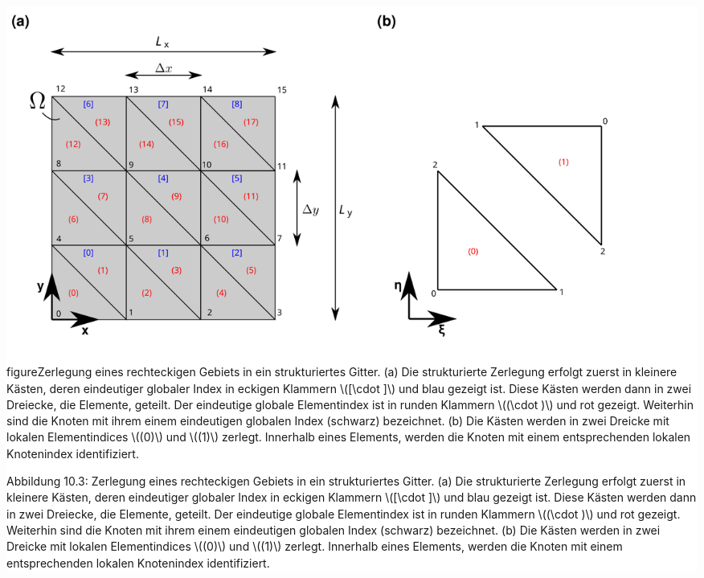 <p class='noindent'><img src='Figures/structured_grid.svg' width='780' height='426' alt='PIC' /> <a id='x1-5001r3'></a>
<a id='x1-5002'></a>
</p><p class='noindent'>figureZerlegung eines rechteckigen Gebiets in ein strukturiertes Gitter.
(a) Die strukturierte Zerlegung erfolgt zuerst in kleinere Kästen, deren
eindeutiger <span class='cmti-12'>globaler </span>Index in eckigen Klammern \([\cdot ]\) und blau gezeigt ist.
Diese Kästen werden dann in zwei Dreiecke, die Elemente, geteilt. Der
eindeutige <span class='cmti-12'>globale </span>Elementindex ist in runden Klammern \((\cdot )\) und rot gezeigt.
Weiterhin sind die Knoten mit ihrem einem eindeutigen <span class='cmti-12'>globalen </span>Index
(schwarz) bezeichnet. (b) Die Kästen werden in zwei Dreicke mit <span class='cmti-12'>lokalen</span>
Elementindices \((0)\) und \((1)\) zerlegt. Innerhalb eines Elements, werden die Knoten
mit einem entsprechenden <span class='cmti-12'>lokalen </span>Knotenindex identifiziert.
</p>
<figcaption class='caption'><span class='id'>Abbildung 10.3: </span><span class='content'>Zerlegung eines rechteckigen Gebiets in ein strukturiertes
Gitter. (a) Die strukturierte Zerlegung erfolgt zuerst in kleinere Kästen,
deren eindeutiger <span class='cmti-12'>globaler </span>Index in eckigen Klammern \([\cdot ]\) und blau gezeigt
ist. Diese Kästen werden dann in zwei Dreiecke, die Elemente, geteilt. Der
eindeutige <span class='cmti-12'>globale </span>Elementindex ist in runden Klammern \((\cdot )\) und rot gezeigt.
Weiterhin sind die Knoten mit ihrem einem eindeutigen <span class='cmti-12'>globalen </span>Index
(schwarz) bezeichnet. (b) Die Kästen werden in zwei Dreicke mit <span class='cmti-12'>lokalen</span>
Elementindices \((0)\) und \((1)\) zerlegt. Innerhalb eines Elements, werden die Knoten
mit einem entsprechenden <span class='cmti-12'>lokalen </span>Knotenindex identifiziert.
</span></figcaption>
